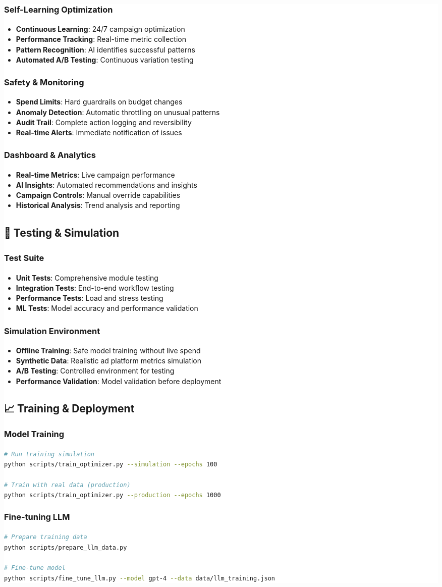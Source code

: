 ### Self-Learning Optimization
- **Continuous Learning**: 24/7 campaign optimization
- **Performance Tracking**: Real-time metric collection
- **Pattern Recognition**: AI identifies successful patterns
- **Automated A/B Testing**: Continuous variation testing

### Safety & Monitoring
- **Spend Limits**: Hard guardrails on budget changes
- **Anomaly Detection**: Automatic throttling on unusual patterns
- **Audit Trail**: Complete action logging and reversibility
- **Real-time Alerts**: Immediate notification of issues

### Dashboard & Analytics
- **Real-time Metrics**: Live campaign performance
- **AI Insights**: Automated recommendations and insights
- **Campaign Controls**: Manual override capabilities
- **Historical Analysis**: Trend analysis and reporting

## 🧪 Testing & Simulation

### Test Suite
- **Unit Tests**: Comprehensive module testing
- **Integration Tests**: End-to-end workflow testing
- **Performance Tests**: Load and stress testing
- **ML Tests**: Model accuracy and performance validation

### Simulation Environment
- **Offline Training**: Safe model training without live spend
- **Synthetic Data**: Realistic ad platform metrics simulation
- **A/B Testing**: Controlled environment for testing
- **Performance Validation**: Model validation before deployment

## 📈 Training & Deployment

### Model Training
```bash
# Run training simulation
python scripts/train_optimizer.py --simulation --epochs 100

# Train with real data (production)
python scripts/train_optimizer.py --production --epochs 1000
```

### Fine-tuning LLM
```bash
# Prepare training data
python scripts/prepare_llm_data.py

# Fine-tune model
python scripts/fine_tune_llm.py --model gpt-4 --data data/llm_training.json
```
